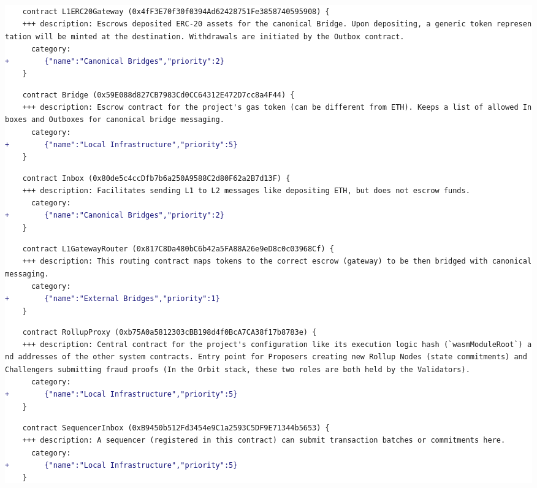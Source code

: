 ```diff
    contract L1ERC20Gateway (0x4fF3E70f30f0394Ad62428751Fe3858740595908) {
    +++ description: Escrows deposited ERC-20 assets for the canonical Bridge. Upon depositing, a generic token representation will be minted at the destination. Withdrawals are initiated by the Outbox contract.
      category:
+        {"name":"Canonical Bridges","priority":2}
    }
```

```diff
    contract Bridge (0x59E088d827CB7983Cd0CC64312E472D7cc8a4F44) {
    +++ description: Escrow contract for the project's gas token (can be different from ETH). Keeps a list of allowed Inboxes and Outboxes for canonical bridge messaging.
      category:
+        {"name":"Local Infrastructure","priority":5}
    }
```

```diff
    contract Inbox (0x80de5c4ccDfb7b6a250A9588C2d80F62a2B7d13F) {
    +++ description: Facilitates sending L1 to L2 messages like depositing ETH, but does not escrow funds.
      category:
+        {"name":"Canonical Bridges","priority":2}
    }
```

```diff
    contract L1GatewayRouter (0x817C8Da480bC6b42a5FA88A26e9eD8c0c03968Cf) {
    +++ description: This routing contract maps tokens to the correct escrow (gateway) to be then bridged with canonical messaging.
      category:
+        {"name":"External Bridges","priority":1}
    }
```

```diff
    contract RollupProxy (0xb75A0a5812303cBB198d4f0BcA7CA38f17b8783e) {
    +++ description: Central contract for the project's configuration like its execution logic hash (`wasmModuleRoot`) and addresses of the other system contracts. Entry point for Proposers creating new Rollup Nodes (state commitments) and Challengers submitting fraud proofs (In the Orbit stack, these two roles are both held by the Validators).
      category:
+        {"name":"Local Infrastructure","priority":5}
    }
```

```diff
    contract SequencerInbox (0xB9450b512Fd3454e9C1a2593C5DF9E71344b5653) {
    +++ description: A sequencer (registered in this contract) can submit transaction batches or commitments here.
      category:
+        {"name":"Local Infrastructure","priority":5}
    }
```
